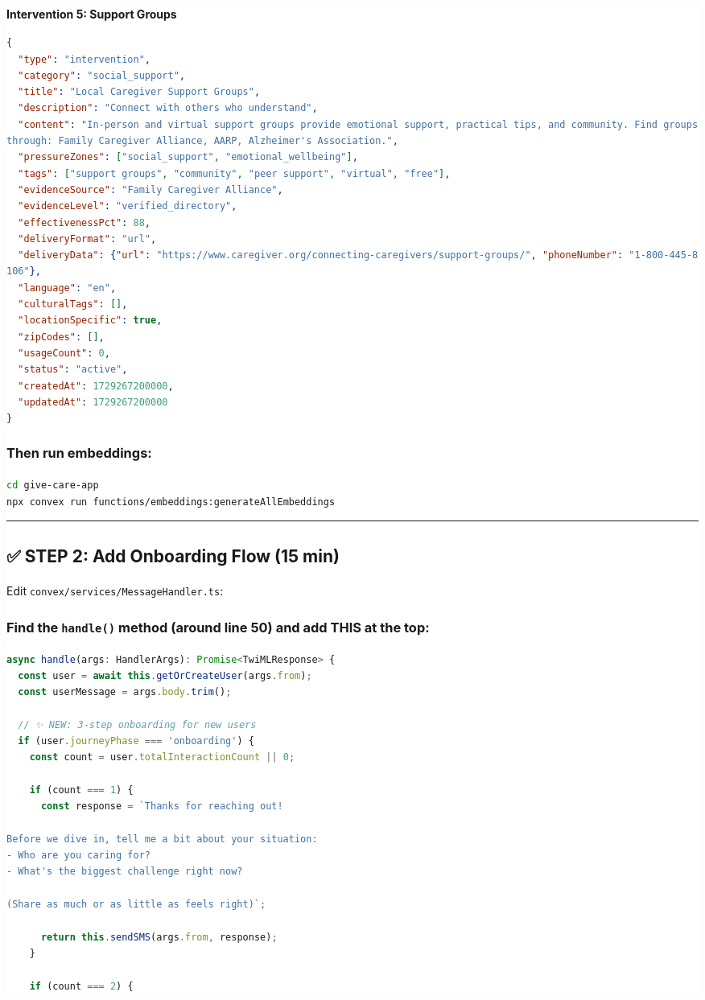 **Intervention 5: Support Groups**
```json
{
  "type": "intervention",
  "category": "social_support",
  "title": "Local Caregiver Support Groups",
  "description": "Connect with others who understand",
  "content": "In-person and virtual support groups provide emotional support, practical tips, and community. Find groups through: Family Caregiver Alliance, AARP, Alzheimer's Association.",
  "pressureZones": ["social_support", "emotional_wellbeing"],
  "tags": ["support groups", "community", "peer support", "virtual", "free"],
  "evidenceSource": "Family Caregiver Alliance",
  "evidenceLevel": "verified_directory",
  "effectivenessPct": 88,
  "deliveryFormat": "url",
  "deliveryData": {"url": "https://www.caregiver.org/connecting-caregivers/support-groups/", "phoneNumber": "1-800-445-8106"},
  "language": "en",
  "culturalTags": [],
  "locationSpecific": true,
  "zipCodes": [],
  "usageCount": 0,
  "status": "active",
  "createdAt": 1729267200000,
  "updatedAt": 1729267200000
}
```

### Then run embeddings:
```bash
cd give-care-app
npx convex run functions/embeddings:generateAllEmbeddings
```

---

## ✅ **STEP 2: Add Onboarding Flow** (15 min)

Edit `convex/services/MessageHandler.ts`:

### Find the `handle()` method (around line 50) and add THIS at the top:

```typescript
async handle(args: HandlerArgs): Promise<TwiMLResponse> {
  const user = await this.getOrCreateUser(args.from);
  const userMessage = args.body.trim();

  // ✨ NEW: 3-step onboarding for new users
  if (user.journeyPhase === 'onboarding') {
    const count = user.totalInteractionCount || 0;
    
    if (count === 1) {
      const response = `Thanks for reaching out! 

Before we dive in, tell me a bit about your situation:
- Who are you caring for?
- What's the biggest challenge right now?

(Share as much or as little as feels right)`;
      
      return this.sendSMS(args.from, response);
    }
    
    if (count === 2) {
```